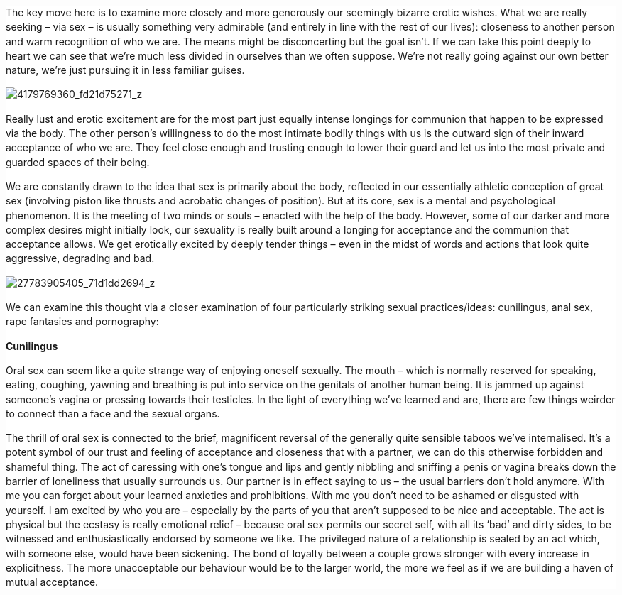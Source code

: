 The key move here is to examine more closely and more generously our seemingly bizarre erotic wishes. What we are really seeking – via sex – is usually something very admirable (and entirely in line with the rest of our lives): closeness to another person and warm recognition of who we are. The means might be disconcerting but the goal isn’t. If we can take this point deeply to heart we can see that we’re much less divided in ourselves than we often suppose. We’re not really going against our own better nature, we’re just pursuing it in less familiar guises.

[![4179769360_fd21d75271_z](https://www.theschooloflife.com/thebookoflife/wp-content/uploads/2016/08/4179769360_fd21d75271_z.jpg)](http://www.thebookoflife.org/wp-content/uploads/2016/08/4179769360_fd21d75271_z.jpg)

Really lust and erotic excitement are for the most part just equally intense longings for communion that happen to be expressed via the body. The other person’s willingness to do the most intimate bodily things with us is the outward sign of their inward acceptance of who we are. They feel close enough and trusting enough to lower their guard and let us into the most private and guarded spaces of their being.

We are constantly drawn to the idea that sex is primarily about the body, reflected in our essentially athletic conception of great sex (involving piston like thrusts and acrobatic changes of position). But at its core, sex is a mental and psychological phenomenon. It is the meeting of two minds or souls – enacted with the help of the body. However, some of our darker and more complex desires might initially look, our sexuality is really built around a longing for acceptance and the communion that acceptance allows. We get erotically excited by deeply tender things – even in the midst of words and actions that look quite aggressive, degrading and bad.

[![27783905405_71d1dd2694_z](https://www.theschooloflife.com/thebookoflife/wp-content/uploads/2016/08/27783905405_71d1dd2694_z.jpg)](http://www.thebookoflife.org/wp-content/uploads/2016/08/27783905405_71d1dd2694_z.jpg)

We can examine this thought via a closer examination of four particularly striking sexual practices/ideas: cunilingus, anal sex, rape fantasies and pornography:

**Cunilingus**

Oral sex can seem like a quite strange way of enjoying oneself sexually. The mouth – which is normally reserved for speaking, eating, coughing, yawning and breathing is put into service on the genitals of another human being. It is jammed up against someone’s vagina or pressing towards their testicles. In the light of everything we’ve learned and are, there are few things weirder to connect than a face and the sexual organs.

The thrill of oral sex is connected to the brief, magnificent reversal of the generally quite sensible taboos we’ve internalised. It’s a potent symbol of our trust and feeling of acceptance and closeness that with a partner, we can do this otherwise forbidden and shameful thing. The act of caressing with one’s tongue and lips and gently nibbling and sniffing a penis or vagina breaks down the barrier of loneliness that usually surrounds us. Our partner is in effect saying to us – the usual barriers don’t hold anymore. With me you can forget about your learned anxieties and prohibitions. With me you don’t need to be ashamed or disgusted with yourself. I am excited by who you are – especially by the parts of you that aren’t supposed to be nice and acceptable. The act is physical but the ecstasy is really emotional relief – because oral sex permits our secret self, with all its ‘bad’ and dirty sides, to be witnessed and enthusiastically endorsed by someone we like. The privileged nature of a relationship is sealed by an act which, with someone else, would have been sickening. The bond of loyalty between a couple grows stronger with every increase in explicitness. The more unacceptable our behaviour would be to the larger world, the more we feel as if we are building a haven of mutual acceptance.
